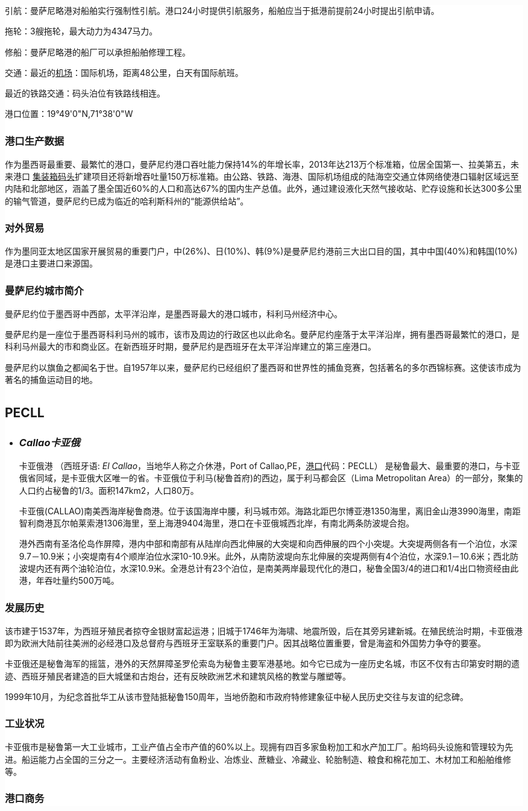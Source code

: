   引航：曼萨尼略港对船舶实行强制性引航。港口24小时提供引航服务，船舶应当于抵港前提前24小时提出引航申请。    　　
  
  拖轮：3艘拖轮，最大动力为4347马力。　　
  
  修船：曼萨尼略港的船厂可以承担船舶修理工程。　　
  
  交通：最近的[机场](https://www.ufsoo.com/airport/)：国际机场，距离48公里，白天有国际航班。
  
  最近的铁路交通：码头泊位有铁路线相连。
  
  
  港口位置：19°49'0"N,71°38'0"W
### **港口生产数据**

作为墨西哥最重要、最繁忙的港口，曼萨尼约港口吞吐能力保持14%的年增长率，2013年达213万个标准箱，位居全国第一、拉美第五，未来港口 [集装箱码头](https://www.ufsoo.com/news/detail-fb7109eb-93b3-4773-b5ba-59a2d8fc4b14.html)扩建项目还将新增吞吐量150万标准箱。由公路、铁路、海港、国际机场组成的陆海空交通立体网络使港口辐射区域远至内陆和北部地区，涵盖了墨全国近60%的人口和高达67%的国内生产总值。此外，通过建设液化天然气接收站、贮存设施和长达300多公里的输气管道，曼萨尼约已成为临近的哈利斯科州的“能源供给站”。
### **对外贸易**

作为墨同亚太地区国家开展贸易的重要门户，中(26%)、日(10%)、韩(9%)是曼萨尼约港前三大出口目的国，其中中国(40%)和韩国(10%)是港口主要进口来源国。
### **曼萨尼约城市简介**

曼萨尼约位于墨西哥中西部，太平洋沿岸，是墨西哥最大的港口城市，科利马州经济中心。

曼萨尼约是一座位于墨西哥科利马州的城市，该市及周边的行政区也以此命名。曼萨尼约座落于太平洋沿岸，拥有墨西哥最繁忙的港口，是科利马州最大的市和商业区。在新西班牙时期，曼萨尼约是西班牙在太平洋沿岸建立的第三座港口。

曼萨尼约以旗鱼之都闻名于世。自1957年以来，曼萨尼约已经组织了墨西哥和世界性的捕鱼竞赛，包括著名的多尔西锦标赛。这使该市成为著名的捕鱼运动目的地。
## **PECLL**
- ### *Callao卡亚俄*
  
  卡亚俄港 （西班牙语: *El Callao*，当地华人称之介休港，Port of Callao,PE，[港口](https://www.ufsoo.com/port/)代码：PECLL） 是秘鲁最大、最重要的港口，与卡亚俄省同域，是卡亚俄大区唯一的省。卡亚俄位于利马(秘鲁首府)的西边，属于利马都会区（Lima Metropolitan Area）的一部分，聚集的人口约占秘鲁的1/3。面积147km2，人口80万。
  
  卡亚俄(CALLAO)南美西海岸秘鲁商港。位于该国海岸中腰，利马城市郊。海路北距巴尔博亚港1350海里，离旧金山港3990海里，南距智利商港瓦尔帕莱索港1306海里，至上海港9404海里，港口在卡亚俄城西北岸，有南北两条防波堤合抱。
  
  港外西南有圣洛伦岛作屏障，港内中部和南部有从陆岸向西北伸展的大突堤和向西伸展的四个小突堤。大突堤两侧各有一个泊位，水深9.7－10.9米；小突堤南有4个顺岸泊位水深10-10.9米。此外，从南防波堤向东北伸展的突堤两侧有4个泊位，水深9.1－10.6米；西北防波堤内还有两个油轮泊位，水深10.9米。全港总计有23个泊位，是南美两岸最现代化的港口，秘鲁全国3/4的进口和1/4出口物资经由此港，年吞吐量约500万吨。
### **发展历史**

该市建于1537年，为西班牙殖民者掠夺金银财富起运港；旧城于1746年为海啸、地震所毁，后在其旁另建新城。在殖民统治时期，卡亚俄港即为欧洲大陆前往美洲的必经港口及总督府与西班牙王室联系的重要门户。因其战略位置重要，曾是海盗和外国势力争夺的要塞。

卡亚俄还是秘鲁海军的摇篮，港外的天然屏障圣罗伦索岛为秘鲁主要军港基地。如今它已成为一座历史名城，市区不仅有古印第安时期的遗迹、西班牙殖民者建造的巨大城堡和古炮台，还有反映欧洲艺术和建筑风格的教堂与雕塑等。

1999年10月，为纪念首批华工从该市登陆抵秘鲁150周年，当地侨胞和市政府特修建象征中秘人民历史交往与友谊的纪念碑。
### **工业状况**

卡亚俄市是秘鲁第一大工业城市，工业产值占全市产值的60%以上。现拥有四百多家鱼粉加工和水产加工厂。船坞码头设施和管理较为先进。船运能力占全国的三分之一。主要经济活动有鱼粉业、冶炼业、蔗糖业、冷藏业、轮胎制造、粮食和棉花加工、木材加工和船舶维修等。
### **港口商务**
